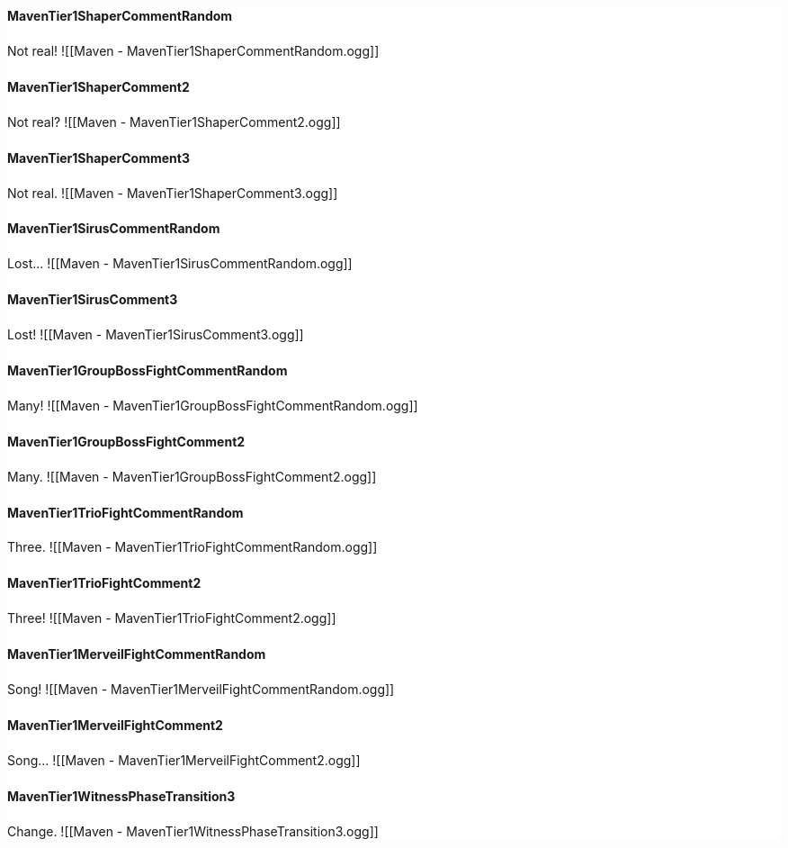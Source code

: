 #### MavenTier1ShaperCommentRandom
Not real!
![[Maven - MavenTier1ShaperCommentRandom.ogg]]

#### MavenTier1ShaperComment2
Not real?
![[Maven - MavenTier1ShaperComment2.ogg]]

#### MavenTier1ShaperComment3
Not real.
![[Maven - MavenTier1ShaperComment3.ogg]]

#### MavenTier1SirusCommentRandom
Lost...
![[Maven - MavenTier1SirusCommentRandom.ogg]]

#### MavenTier1SirusComment3
Lost!
![[Maven - MavenTier1SirusComment3.ogg]]

#### MavenTier1GroupBossFightCommentRandom
Many!
![[Maven - MavenTier1GroupBossFightCommentRandom.ogg]]

#### MavenTier1GroupBossFightComment2
Many.
![[Maven - MavenTier1GroupBossFightComment2.ogg]]

#### MavenTier1TrioFightCommentRandom
Three.
![[Maven - MavenTier1TrioFightCommentRandom.ogg]]

#### MavenTier1TrioFightComment2
Three!
![[Maven - MavenTier1TrioFightComment2.ogg]]

#### MavenTier1MerveilFightCommentRandom
Song!
![[Maven - MavenTier1MerveilFightCommentRandom.ogg]]

#### MavenTier1MerveilFightComment2
Song...
![[Maven - MavenTier1MerveilFightComment2.ogg]]

#### MavenTier1WitnessPhaseTransition3
Change.
![[Maven - MavenTier1WitnessPhaseTransition3.ogg]]
